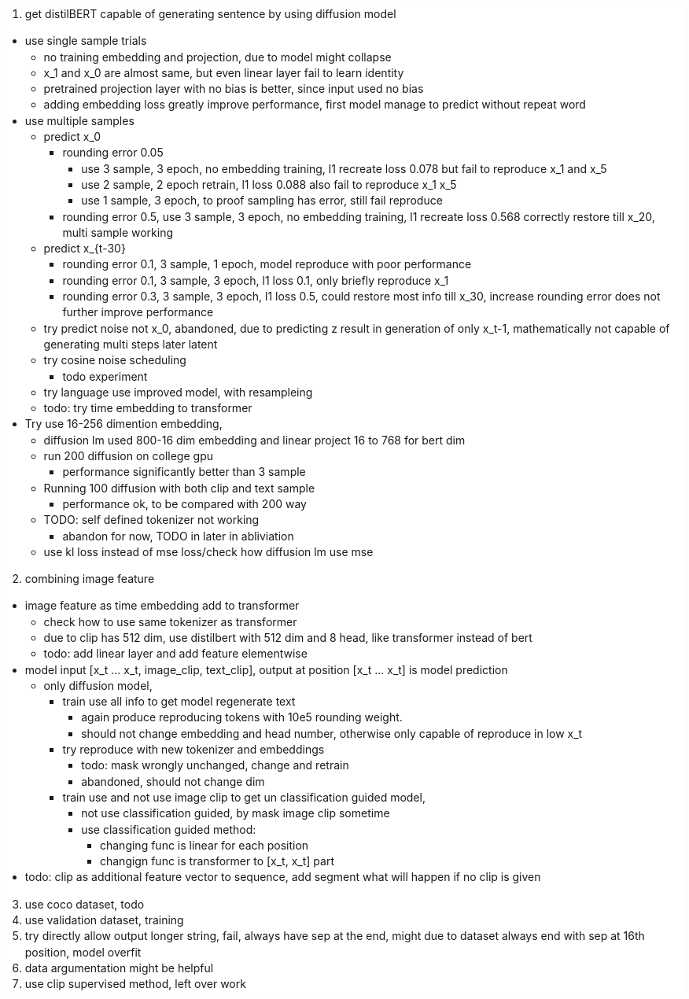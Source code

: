 
1. get distilBERT capable of generating sentence by using diffusion model
  - use single sample trials
    - no training embedding and projection, due to model might collapse
    - x_1 and x_0 are almost same, but even linear layer fail to learn identity
    - pretrained projection layer with no bias is better, since input used no bias
    - adding embedding loss greatly improve performance, first model manage to predict without repeat word
  - use multiple samples
    - predict x_0
      - rounding error 0.05
        - use 3 sample, 3 epoch, no embedding training, l1 recreate loss 0.078 but fail to reproduce x_1 and x_5
        - use 2 sample, 2 epoch retrain, l1 loss 0.088 also fail to reproduce x_1 x_5
        - use 1 sample, 3 epoch, to proof sampling has error, still fail reproduce
      - rounding error 0.5, use 3 sample, 3 epoch, no embedding training, l1 recreate loss 0.568 correctly restore till x_20, multi sample working
    - predict x_{t-30}
      - rounding error 0.1, 3 sample, 1 epoch, model reproduce with poor performance
      - rounding error 0.1, 3 sample, 3 epoch, l1 loss 0.1, only briefly reproduce x_1
      - rounding error 0.3, 3 sample, 3 epoch, l1 loss 0.5, could restore most info till x_30, increase rounding error does not further improve performance
    - try predict noise not x_0, abandoned, due to predicting z result in generation of only x_t-1, mathematically not capable of generating multi steps later latent
    - try cosine noise scheduling
      - todo experiment
    - try language use improved model, with resampleing
    - todo: try time embedding to transformer
  - Try use 16-256 dimention embedding, 
    - diffusion lm used 800-16 dim embedding and linear project 16 to 768 for bert dim
    - run 200 diffusion on college gpu
      - performance significantly better than 3 sample
    - Running 100 diffusion with both clip and text sample
      - performance ok, to be compared with 200 way
    - TODO: self defined tokenizer not working
      - abandon for now, TODO in later in abliviation
    - use kl loss instead of mse loss/check how diffusion lm use mse
2. combining image feature
  - image feature as time embedding add to transformer
    - check how to use same tokenizer as transformer
    - due to clip has 512 dim, use distilbert with 512 dim and 8 head, like transformer instead of bert
    - todo: add linear layer and add feature elementwise
  - model input [x_t ... x_t, image_clip, text_clip], output at position [x_t ... x_t] is model prediction
    - only diffusion model, 
      - train use all info to get model regenerate text
        - again produce reproducing tokens with 10e5 rounding weight.
        - should not change embedding and head number, otherwise only capable of reproduce in low x_t
      - try reproduce with new tokenizer and embeddings
        - todo: mask wrongly unchanged, change and retrain
        - abandoned, should not change dim
      - train use and not use image clip to get un classification guided model, 
        - not use classification guided, by mask image clip sometime
        - use classification guided method:
          - changing func is linear for each position
          - changign func is transformer to [x_t, x_t] part
  - todo: clip as additional feature vector to sequence, add segment 
what will happen if no clip is given
3. use coco dataset, todo
4. use validation dataset, training
5. try directly allow output longer string, fail, always have sep at the end, might due to dataset always end with sep at 16th position, model overfit
6. data argumentation might be helpful
7. use clip supervised method, left over work